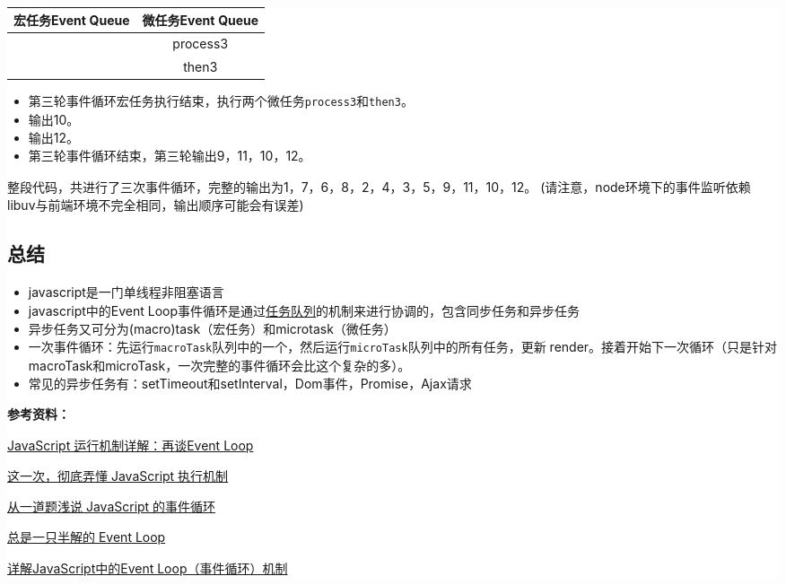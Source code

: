 | 宏任务Event Queue | 微任务Event Queue |
| :---------------: | :---------------: |
|                   |     process3      |
|                   |       then3       |

- 第三轮事件循环宏任务执行结束，执行两个微任务`process3`和`then3`。
- 输出10。
- 输出12。
- 第三轮事件循环结束，第三轮输出9，11，10，12。

整段代码，共进行了三次事件循环，完整的输出为1，7，6，8，2，4，3，5，9，11，10，12。 (请注意，node环境下的事件监听依赖libuv与前端环境不完全相同，输出顺序可能会有误差)

## 总结

- javascript是一门单线程非阻塞语言
- javascript中的Event Loop事件循环是通过[任务队列](https://link.juejin.im/?target=https%3A%2F%2Fwww.w3.org%2FTR%2Fhtml5%2Fwebappapis.html%23task-queues)的机制来进行协调的，包含同步任务和异步任务
- 异步任务又可分为(macro)task（宏任务）和microtask（微任务）
- 一次事件循环：先运行`macroTask`队列中的一个，然后运行`microTask`队列中的所有任务，更新 render。接着开始下一次循环（只是针对macroTask和microTask，一次完整的事件循环会比这个复杂的多）。 
- 常见的异步任务有：setTimeout和setInterval，Dom事件，Promise，Ajax请求



**参考资料：**

[JavaScript 运行机制详解：再谈Event Loop](http://www.ruanyifeng.com/blog/2014/10/event-loop.html)

[这一次，彻底弄懂 JavaScript 执行机制](https://juejin.im/post/59e85eebf265da430d571f89)

[从一道题浅说 JavaScript 的事件循环](https://juejin.im/entry/5a8bc3215188257a856f4b2b)

[总是一只半解的 Event Loop](https://sunyuhui.com/2017/05/26/event-loop/)

[详解JavaScript中的Event Loop（事件循环）机制](https://zhuanlan.zhihu.com/p/33058983)